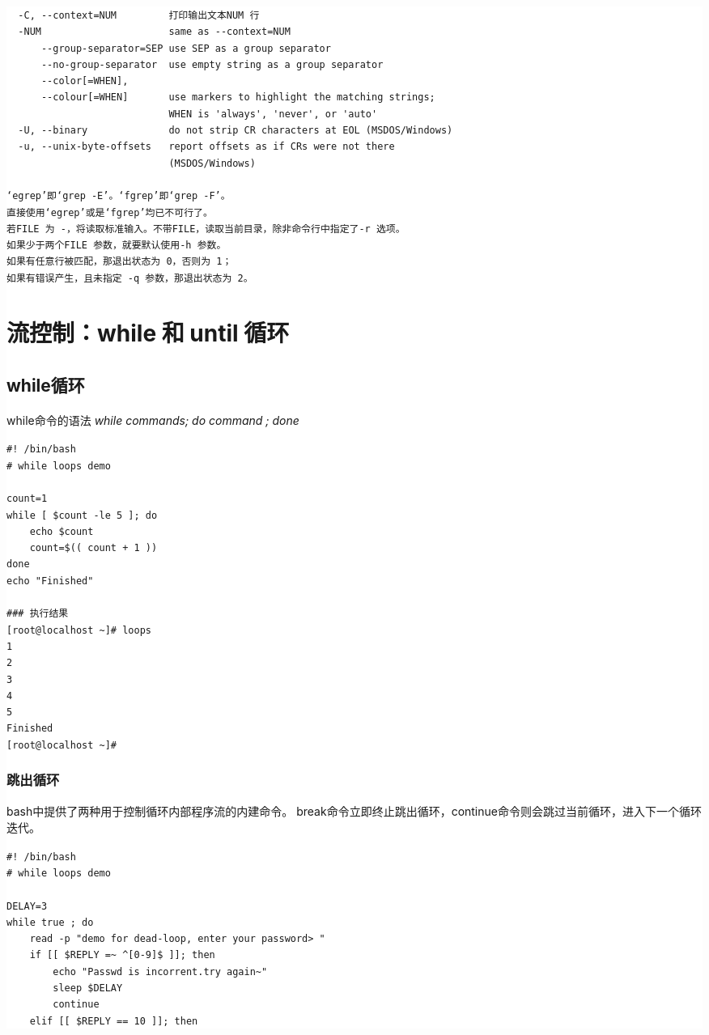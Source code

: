 ```shell
  -C, --context=NUM         打印输出文本NUM 行
  -NUM                      same as --context=NUM
      --group-separator=SEP use SEP as a group separator
      --no-group-separator  use empty string as a group separator
      --color[=WHEN],
      --colour[=WHEN]       use markers to highlight the matching strings;
                            WHEN is 'always', 'never', or 'auto'
  -U, --binary              do not strip CR characters at EOL (MSDOS/Windows)
  -u, --unix-byte-offsets   report offsets as if CRs were not there
                            (MSDOS/Windows)

‘egrep’即‘grep -E’。‘fgrep’即‘grep -F’。
直接使用‘egrep’或是‘fgrep’均已不可行了。
若FILE 为 -，将读取标准输入。不带FILE，读取当前目录，除非命令行中指定了-r 选项。
如果少于两个FILE 参数，就要默认使用-h 参数。
如果有任意行被匹配，那退出状态为 0，否则为 1；
如果有错误产生，且未指定 -q 参数，那退出状态为 2。

```
# 流控制：while 和 until 循环
## while循环
while命令的语法
_while commands; do command ; done_
```shell
#! /bin/bash
# while loops demo

count=1
while [ $count -le 5 ]; do
	echo $count
	count=$(( count + 1 ))
done
echo "Finished"

### 执行结果
[root@localhost ~]# loops
1
2
3
4
5
Finished
[root@localhost ~]# 

```
### 跳出循环
bash中提供了两种用于控制循环内部程序流的内建命令。
break命令立即终止跳出循环，continue命令则会跳过当前循环，进入下一个循环迭代。
```shell
#! /bin/bash
# while loops demo

DELAY=3
while true ; do
	read -p "demo for dead-loop, enter your password> "
	if [[ $REPLY =~ ^[0-9]$ ]]; then
		echo "Passwd is incorrent.try again~"
		sleep $DELAY
		continue
	elif [[ $REPLY == 10 ]]; then
```